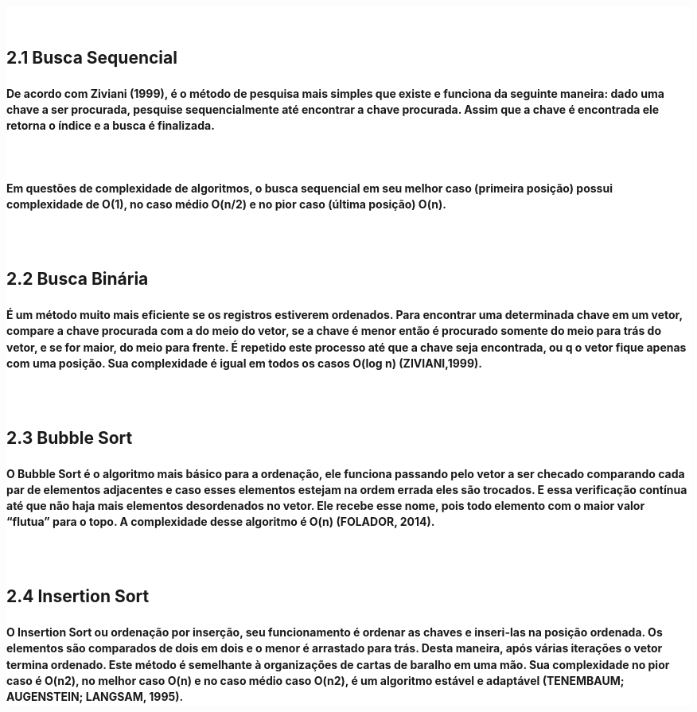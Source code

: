 <br> 

## 2.1 Busca Sequencial

#### De acordo com Ziviani (1999), é o método de pesquisa mais simples que existe e funciona da seguinte maneira: dado uma chave a ser procurada, pesquise sequencialmente até encontrar a chave procurada. Assim que a chave é encontrada ele retorna o índice e a busca é finalizada.

<br>

#### Em questões de complexidade de algoritmos, o busca sequencial em seu melhor caso (primeira posição) possui complexidade de O(1), no caso médio O(n/2) e no pior caso (última posição) O(n).

<br>

## 2.2 Busca Binária

#### É um método muito mais eficiente se os registros estiverem ordenados. Para encontrar uma determinada chave em um vetor, compare a chave procurada com a do meio do vetor, se a chave é menor então é procurado somente do meio para trás do vetor, e se for maior, do meio para frente. É repetido este processo até que a chave seja encontrada, ou q o vetor fique apenas com uma posição. Sua complexidade é igual em todos os casos O(log n) (ZIVIANI,1999).

<br>

## 2.3 Bubble Sort 

#### O Bubble Sort é o algoritmo mais básico para a ordenação, ele funciona passando pelo vetor a ser checado comparando cada par de elementos adjacentes e caso esses elementos estejam na ordem errada eles são trocados. E essa verificação contínua até que não haja mais elementos desordenados no vetor. Ele recebe esse nome, pois todo elemento com o maior valor “flutua” para o topo. A complexidade desse algoritmo é O(n) (FOLADOR, 2014).

<br>

## 2.4 Insertion Sort

#### O Insertion Sort ou ordenação por inserção, seu funcionamento é ordenar as chaves e inseri-las na posição ordenada. Os elementos são comparados de dois em dois e o menor é arrastado para trás. Desta maneira, após várias iterações o vetor termina ordenado. Este método é semelhante à organizações de cartas de baralho em uma mão. Sua complexidade no pior caso é O(n2), no melhor caso O(n) e no caso médio caso O(n2), é um algoritmo estável e adaptável (TENEMBAUM; AUGENSTEIN; LANGSAM, 1995).
